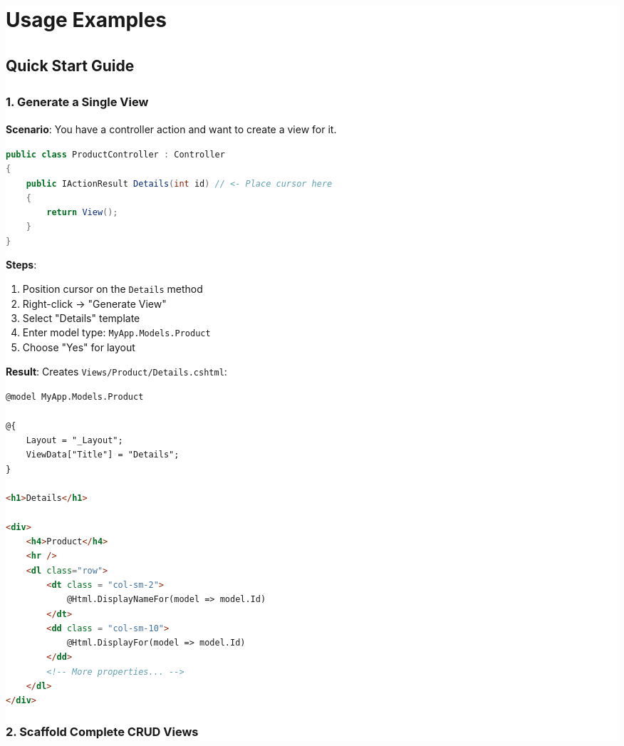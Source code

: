 # Usage Examples

## Quick Start Guide

### 1. Generate a Single View

**Scenario**: You have a controller action and want to create a view for it.

```csharp
public class ProductController : Controller
{
    public IActionResult Details(int id) // <- Place cursor here
    {
        return View();
    }
}
```

**Steps**:
1. Position cursor on the `Details` method
2. Right-click → "Generate View"
3. Select "Details" template
4. Enter model type: `MyApp.Models.Product`
5. Choose "Yes" for layout

**Result**: Creates `Views/Product/Details.cshtml`:
```html
@model MyApp.Models.Product

@{
    Layout = "_Layout";
    ViewData["Title"] = "Details";
}

<h1>Details</h1>

<div>
    <h4>Product</h4>
    <hr />
    <dl class="row">
        <dt class = "col-sm-2">
            @Html.DisplayNameFor(model => model.Id)
        </dt>
        <dd class = "col-sm-10">
            @Html.DisplayFor(model => model.Id)
        </dd>
        <!-- More properties... -->
    </dl>
</div>
```

### 2. Scaffold Complete CRUD Views
